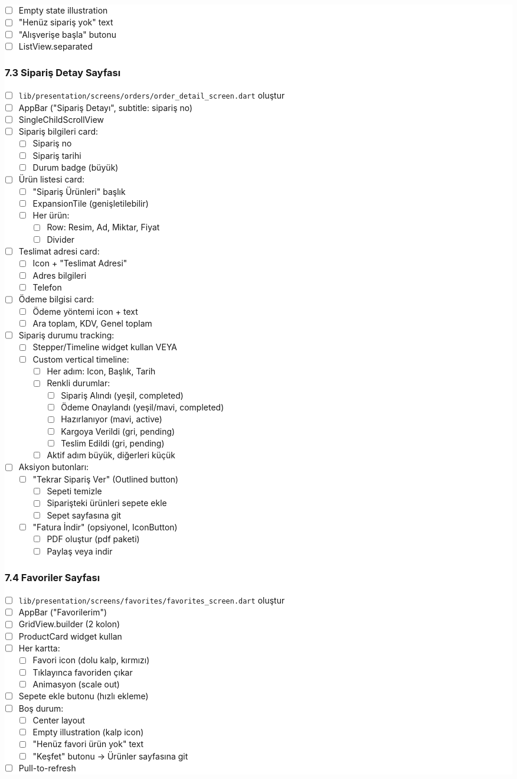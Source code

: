   - [ ] Empty state illustration
  - [ ] "Henüz sipariş yok" text
  - [ ] "Alışverişe başla" butonu
- [ ] ListView.separated

### 7.3 Sipariş Detay Sayfası
- [ ] `lib/presentation/screens/orders/order_detail_screen.dart` oluştur
- [ ] AppBar ("Sipariş Detayı", subtitle: sipariş no)
- [ ] SingleChildScrollView
- [ ] Sipariş bilgileri card:
  - [ ] Sipariş no
  - [ ] Sipariş tarihi
  - [ ] Durum badge (büyük)
- [ ] Ürün listesi card:
  - [ ] "Sipariş Ürünleri" başlık
  - [ ] ExpansionTile (genişletilebilir)
  - [ ] Her ürün:
    - [ ] Row: Resim, Ad, Miktar, Fiyat
    - [ ] Divider
- [ ] Teslimat adresi card:
  - [ ] Icon + "Teslimat Adresi"
  - [ ] Adres bilgileri
  - [ ] Telefon
- [ ] Ödeme bilgisi card:
  - [ ] Ödeme yöntemi icon + text
  - [ ] Ara toplam, KDV, Genel toplam
- [ ] Sipariş durumu tracking:
  - [ ] Stepper/Timeline widget kullan VEYA
  - [ ] Custom vertical timeline:
    - [ ] Her adım: Icon, Başlık, Tarih
    - [ ] Renkli durumlar:
      - [ ] Sipariş Alındı (yeşil, completed)
      - [ ] Ödeme Onaylandı (yeşil/mavi, completed)
      - [ ] Hazırlanıyor (mavi, active)
      - [ ] Kargoya Verildi (gri, pending)
      - [ ] Teslim Edildi (gri, pending)
    - [ ] Aktif adım büyük, diğerleri küçük
- [ ] Aksiyon butonları:
  - [ ] "Tekrar Sipariş Ver" (Outlined button)
    - [ ] Sepeti temizle
    - [ ] Siparişteki ürünleri sepete ekle
    - [ ] Sepet sayfasına git
  - [ ] "Fatura İndir" (opsiyonel, IconButton)
    - [ ] PDF oluştur (pdf paketi)
    - [ ] Paylaş veya indir

### 7.4 Favoriler Sayfası
- [ ] `lib/presentation/screens/favorites/favorites_screen.dart` oluştur
- [ ] AppBar ("Favorilerim")
- [ ] GridView.builder (2 kolon)
- [ ] ProductCard widget kullan
- [ ] Her kartta:
  - [ ] Favori icon (dolu kalp, kırmızı)
  - [ ] Tıklayınca favoriden çıkar
  - [ ] Animasyon (scale out)
- [ ] Sepete ekle butonu (hızlı ekleme)
- [ ] Boş durum:
  - [ ] Center layout
  - [ ] Empty illustration (kalp icon)
  - [ ] "Henüz favori ürün yok" text
  - [ ] "Keşfet" butonu → Ürünler sayfasına git
- [ ] Pull-to-refresh
